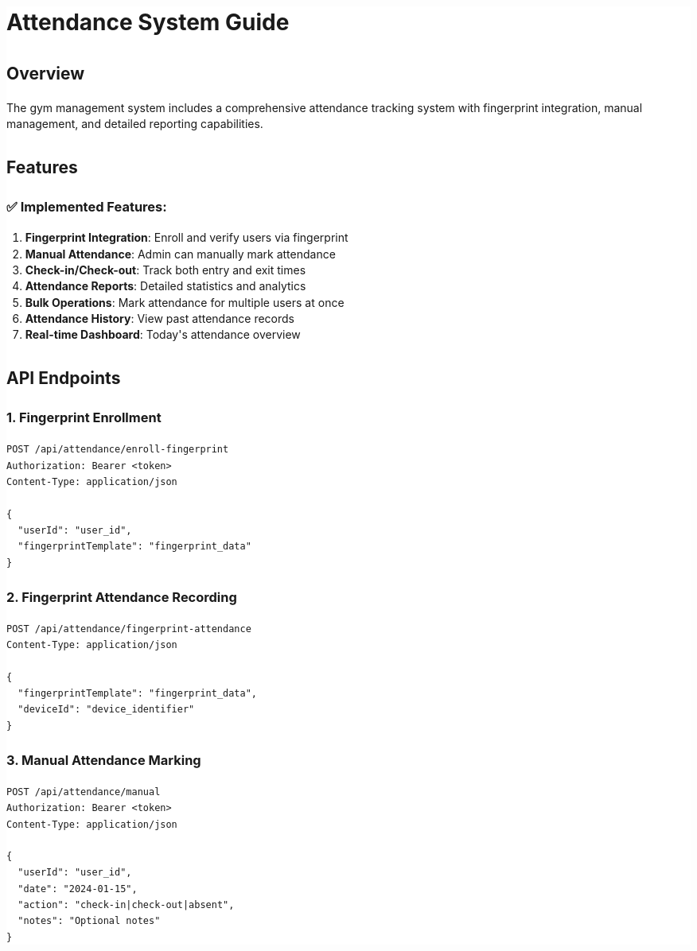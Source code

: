 # Attendance System Guide

## Overview
The gym management system includes a comprehensive attendance tracking system with fingerprint integration, manual management, and detailed reporting capabilities.

## Features

### ✅ **Implemented Features:**
1. **Fingerprint Integration**: Enroll and verify users via fingerprint
2. **Manual Attendance**: Admin can manually mark attendance
3. **Check-in/Check-out**: Track both entry and exit times
4. **Attendance Reports**: Detailed statistics and analytics
5. **Bulk Operations**: Mark attendance for multiple users at once
6. **Attendance History**: View past attendance records
7. **Real-time Dashboard**: Today's attendance overview

## API Endpoints

### 1. Fingerprint Enrollment
```
POST /api/attendance/enroll-fingerprint
Authorization: Bearer <token>
Content-Type: application/json

{
  "userId": "user_id",
  "fingerprintTemplate": "fingerprint_data"
}
```

### 2. Fingerprint Attendance Recording
```
POST /api/attendance/fingerprint-attendance
Content-Type: application/json

{
  "fingerprintTemplate": "fingerprint_data",
  "deviceId": "device_identifier"
}
```

### 3. Manual Attendance Marking
```
POST /api/attendance/manual
Authorization: Bearer <token>
Content-Type: application/json

{
  "userId": "user_id",
  "date": "2024-01-15",
  "action": "check-in|check-out|absent",
  "notes": "Optional notes"
}
```
